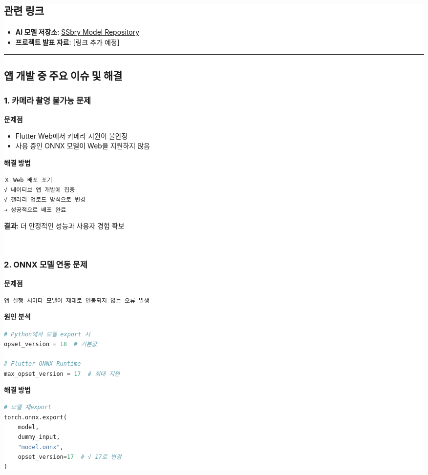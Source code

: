 
## 관련 링크

- **AI 모델 저장소**: [SSbry Model Repository](https://github.com/Q5dis/SSbry.git)
- **프로젝트 발표 자료**: [링크 추가 예정]

---

## 앱 개발 중 주요 이슈 및 해결 

### 1. 카메라 촬영 불가능 문제

**문제점**
- Flutter Web에서 카메라 지원이 불안정
- 사용 중인 ONNX 모델이 Web을 지원하지 않음

**해결 방법**
```
Ｘ Web 배포 포기
√ 네이티브 앱 개발에 집중
√ 갤러리 업로드 방식으로 변경
→ 성공적으로 배포 완료
```

**결과**: 더 안정적인 성능과 사용자 경험 확보

<br/>

### 2. ONNX 모델 연동 문제

**문제점**
```
앱 실행 시마다 모델이 제대로 연동되지 않는 오류 발생
```

**원인 분석**
```python
# Python에서 모델 export 시
opset_version = 18  # 기본값

# Flutter ONNX Runtime
max_opset_version = 17  # 최대 지원
```

**해결 방법**
```python
# 모델 재export
torch.onnx.export(
    model,
    dummy_input,
    "model.onnx",
    opset_version=17  # √ 17로 변경
)
```
